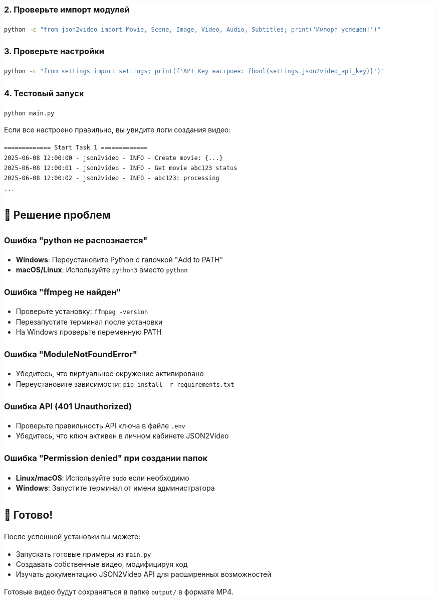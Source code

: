 ### 2. Проверьте импорт модулей

```bash
python -c "from json2video import Movie, Scene, Image, Video, Audio, Subtitles; print('Импорт успешен!')"
```

### 3. Проверьте настройки

```bash
python -c "from settings import settings; print(f'API Key настроен: {bool(settings.json2video_api_key)}')"
```

### 4. Тестовый запуск

```bash
python main.py
```

Если все настроено правильно, вы увидите логи создания видео:
```
============= Start Task 1 =============
2025-06-08 12:00:00 - json2video - INFO - Create movie: {...}
2025-06-08 12:00:01 - json2video - INFO - Get movie abc123 status
2025-06-08 12:00:02 - json2video - INFO - abc123: processing
...
```

## 🚨 Решение проблем

### Ошибка "python не распознается"
- **Windows**: Переустановите Python с галочкой "Add to PATH"
- **macOS/Linux**: Используйте `python3` вместо `python`

### Ошибка "ffmpeg не найден"
- Проверьте установку: `ffmpeg -version`
- Перезапустите терминал после установки
- На Windows проверьте переменную PATH

### Ошибка "ModuleNotFoundError"
- Убедитесь, что виртуальное окружение активировано
- Переустановите зависимости: `pip install -r requirements.txt`

### Ошибка API (401 Unauthorized)
- Проверьте правильность API ключа в файле `.env`
- Убедитесь, что ключ активен в личном кабинете JSON2Video

### Ошибка "Permission denied" при создании папок
- **Linux/macOS**: Используйте `sudo` если необходимо
- **Windows**: Запустите терминал от имени администратора

## 🎯 Готово!

После успешной установки вы можете:
- Запускать готовые примеры из `main.py`
- Создавать собственные видео, модифицируя код
- Изучать документацию JSON2Video API для расширенных возможностей

Готовые видео будут сохраняться в папке `output/` в формате MP4.
